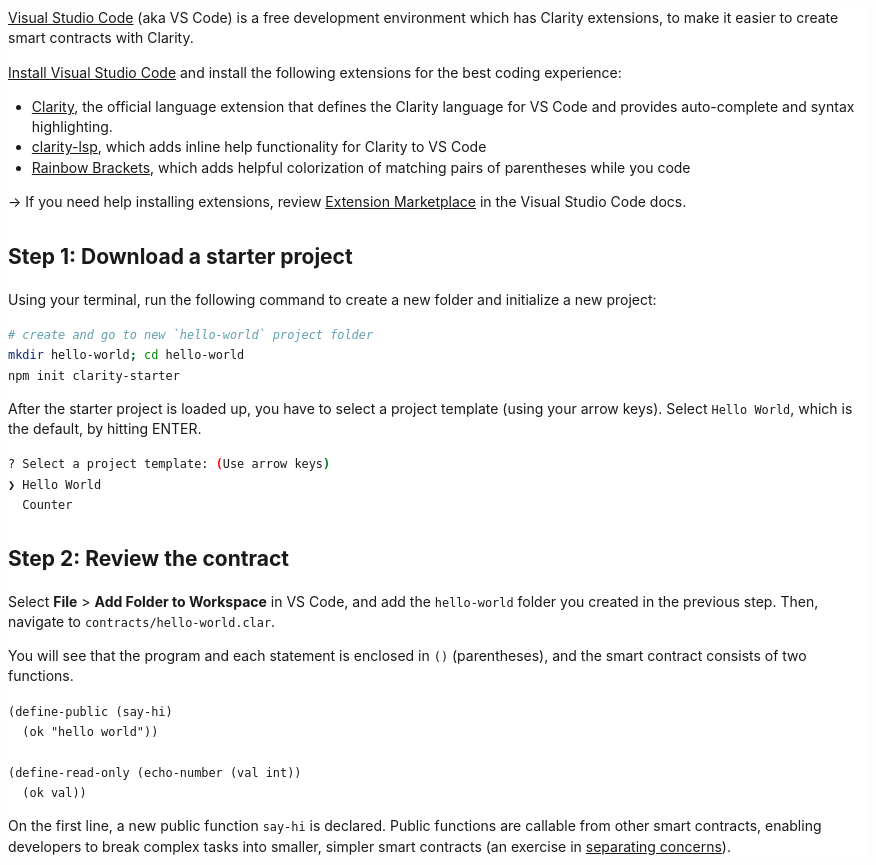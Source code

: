 [Visual Studio Code](https://code.visualstudio.com/) (aka VS Code) is a free development environment which has Clarity extensions, to make it easier to create smart contracts with Clarity.

[Install Visual Studio Code](https://code.visualstudio.com/download) and install the following extensions for the best coding experience:

- [Clarity](https://marketplace.visualstudio.com/items?itemName=blockstack.clarity), the official language extension that defines the Clarity language for VS Code and provides auto-complete and syntax highlighting.
- [clarity-lsp](https://marketplace.visualstudio.com/items?itemName=lgalabru.clarity-lsp), which adds inline help functionality for Clarity to VS Code
- [Rainbow Brackets](https://marketplace.visualstudio.com/items?itemName=2gua.rainbow-brackets), which adds helpful colorization of matching pairs of parentheses while you code

-> If you need help installing extensions, review [Extension Marketplace](https://code.visualstudio.com/docs/editor/extension-gallery) in the Visual Studio Code docs.

## Step 1: Download a starter project

Using your terminal, run the following command to create a new folder and initialize a new project:

```bash
# create and go to new `hello-world` project folder
mkdir hello-world; cd hello-world
npm init clarity-starter
```

After the starter project is loaded up, you have to select a project template (using your arrow keys). Select `Hello World`, which is the default, by hitting ENTER.

```bash
? Select a project template: (Use arrow keys)
❯ Hello World
  Counter
```

## Step 2: Review the contract

Select **File** > **Add Folder to Workspace** in VS Code, and add the `hello-world` folder you created in the previous step. Then, navigate to `contracts/hello-world.clar`.

You will see that the program and each statement is enclosed in `()` (parentheses), and the smart contract consists of two functions.

```clarity
(define-public (say-hi)
  (ok "hello world"))

(define-read-only (echo-number (val int))
  (ok val))
```

On the first line, a new public function `say-hi` is declared. Public functions are callable from other smart contracts, enabling developers to break complex tasks into smaller, simpler smart contracts (an exercise in [separating concerns](https://en.wikipedia.org/wiki/Separation_of_concerns)).
